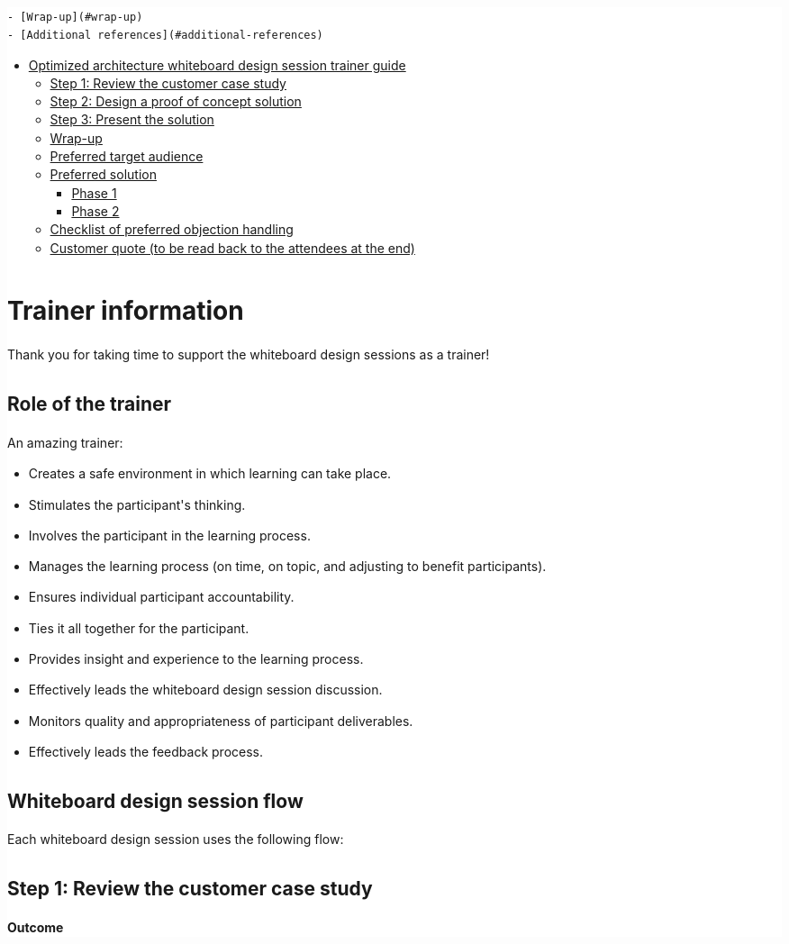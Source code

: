     - [Wrap-up](#wrap-up)
    - [Additional references](#additional-references)
- [Optimized architecture whiteboard design session trainer guide](#optimized-architecture-whiteboard-design-session-trainer-guide)
    - [Step 1: Review the customer case study](#step-1-review-the-customer-case-study-2)
    - [Step 2: Design a proof of concept solution](#step-2-design-a-proof-of-concept-solution-1)
    - [Step 3: Present the solution](#step-3-present-the-solution-1)
    - [Wrap-up](#wrap-up-1)
    - [Preferred target audience](#preferred-target-audience)
    - [Preferred solution](#preferred-solution)
        - [Phase 1](#phase-1)
        - [Phase 2](#phase-2)
    - [Checklist of preferred objection handling](#checklist-of-preferred-objection-handling)
    - [Customer quote (to be read back to the attendees at the end)](#customer-quote-to-be-read-back-to-the-attendees-at-the-end)


        
# Trainer information

Thank you for taking time to support the whiteboard design sessions as a
trainer!

## Role of the trainer

An amazing trainer:

-   Creates a safe environment in which learning can take place.

-   Stimulates the participant's thinking.

-   Involves the participant in the learning process.

-   Manages the learning process (on time, on topic, and adjusting to
    benefit participants).

-   Ensures individual participant accountability.

-   Ties it all together for the participant.

-   Provides insight and experience to the learning process.

-   Effectively leads the whiteboard design session discussion.

-   Monitors quality and appropriateness of participant deliverables.

-   Effectively leads the feedback process.

## Whiteboard design session flow 

Each whiteboard design session uses the following flow:


## Step 1: Review the customer case study 

**Outcome**
